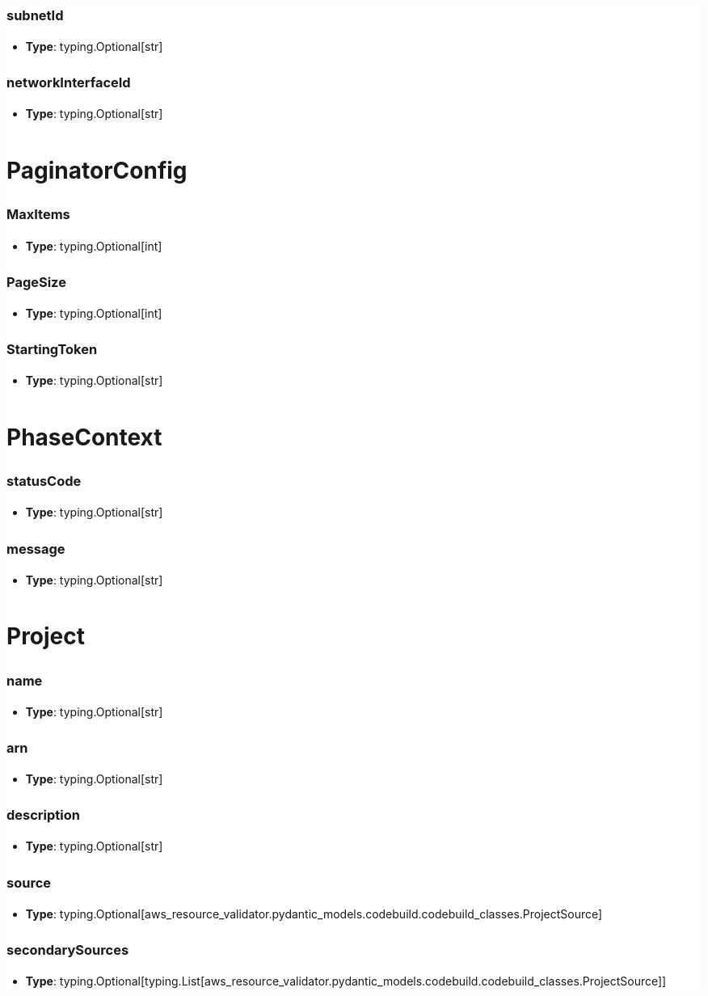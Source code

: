 ### subnetId
- **Type**: typing.Optional[str]

### networkInterfaceId
- **Type**: typing.Optional[str]


# PaginatorConfig

### MaxItems
- **Type**: typing.Optional[int]

### PageSize
- **Type**: typing.Optional[int]

### StartingToken
- **Type**: typing.Optional[str]


# PhaseContext

### statusCode
- **Type**: typing.Optional[str]

### message
- **Type**: typing.Optional[str]


# Project

### name
- **Type**: typing.Optional[str]

### arn
- **Type**: typing.Optional[str]

### description
- **Type**: typing.Optional[str]

### source
- **Type**: typing.Optional[aws_resource_validator.pydantic_models.codebuild.codebuild_classes.ProjectSource]

### secondarySources
- **Type**: typing.Optional[typing.List[aws_resource_validator.pydantic_models.codebuild.codebuild_classes.ProjectSource]]
